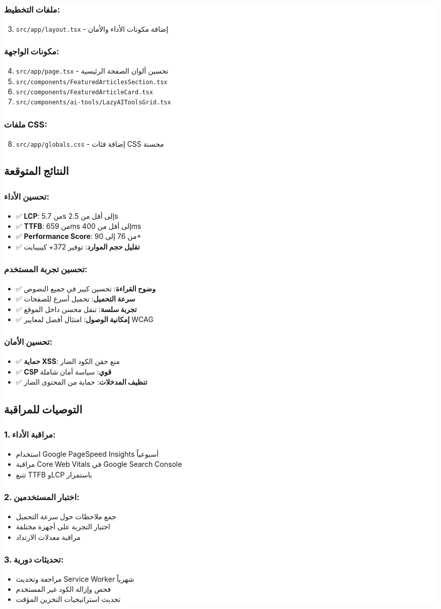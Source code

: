 ### ملفات التخطيط:
3. `src/app/layout.tsx` - إضافة مكونات الأداء والأمان

### مكونات الواجهة:
4. `src/app/page.tsx` - تحسين ألوان الصفحة الرئيسية
5. `src/components/FeaturedArticlesSection.tsx`
6. `src/components/FeaturedArticleCard.tsx`
7. `src/components/ai-tools/LazyAIToolsGrid.tsx`

### ملفات CSS:
8. `src/app/globals.css` - إضافة فئات CSS محسنة

## النتائج المتوقعة

### تحسين الأداء:
- ✅ **LCP**: من 5.7s إلى أقل من 2.5s
- ✅ **TTFB**: من 659ms إلى أقل من 400ms
- ✅ **Performance Score**: من 76 إلى 90+
- ✅ **تقليل حجم الموارد**: توفير 372+ كيبيبايت

### تحسين تجربة المستخدم:
- ✅ **وضوح القراءة**: تحسين كبير في جميع النصوص
- ✅ **سرعة التحميل**: تحميل أسرع للصفحات
- ✅ **تجربة سلسة**: تنقل محسن داخل الموقع
- ✅ **إمكانية الوصول**: امتثال أفضل لمعايير WCAG

### تحسين الأمان:
- ✅ **حماية XSS**: منع حقن الكود الضار
- ✅ **CSP قوي**: سياسة أمان شاملة
- ✅ **تنظيف المدخلات**: حماية من المحتوى الضار

## التوصيات للمراقبة

### 1. مراقبة الأداء:
- استخدام Google PageSpeed Insights أسبوعياً
- مراقبة Core Web Vitals في Google Search Console
- تتبع TTFB وLCP باستمرار

### 2. اختبار المستخدمين:
- جمع ملاحظات حول سرعة التحميل
- اختبار التجربة على أجهزة مختلفة
- مراقبة معدلات الارتداد

### 3. تحديثات دورية:
- مراجعة وتحديث Service Worker شهرياً
- فحص وإزالة الكود غير المستخدم
- تحديث استراتيجيات التخزين المؤقت
